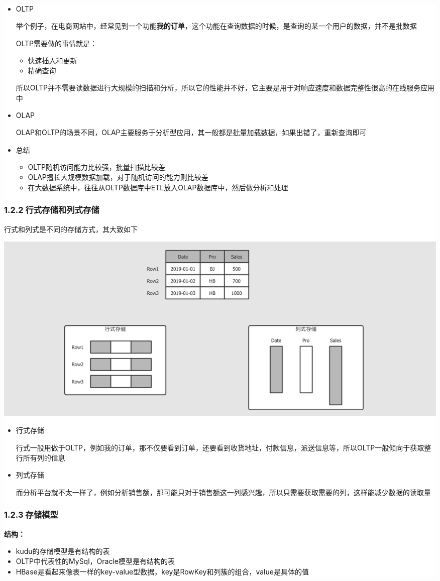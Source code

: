 - OLTP

  举个例子，在电商网站中，经常见到一个功能**我的订单**，这个功能在查询数据的时候，是查询的某一个用户的数据，并不是批数据

  OLTP需要做的事情就是：

  - 快速插入和更新
  - 精确查询

  所以OLTP并不需要读数据进行大规模的扫描和分析，所以它的性能并不好，它主要是用于对响应速度和数据完整性很高的在线服务应用中

- OLAP

  OLAP和OLTP的场景不同，OLAP主要服务于分析型应用，其一般都是批量加载数据，如果出错了，重新查询即可

- 总结

  - OLTP随机访问能力比较强，批量扫描比较差
  - OLAP擅长大规模数据加载，对于随机访问的能力则比较差
  - 在大数据系统中，往往从OLTP数据库中ETL放入OLAP数据库中，然后做分析和处理

### 1.2.2 行式存储和列式存储

行式和列式是不同的存储方式，其大致如下

![](img/kudu/行式和列式.png)

- 行式存储

  行式一般用做于OLTP，例如我的订单，那不仅要看到订单，还要看到收货地址，付款信息，派送信息等，所以OLTP一般倾向于获取整行所有列的信息

- 列式存储

  而分析平台就不太一样了，例如分析销售额，那可能只对于销售额这一列感兴趣，所以只需要获取需要的列，这样能减少数据的读取量

### 1.2.3 存储模型

**结构：**

- kudu的存储模型是有结构的表
- OLTP中代表性的MySql，Oracle模型是有结构的表
- HBase是看起来像表一样的key-value型数据，key是RowKey和列簇的组合，value是具体的值
